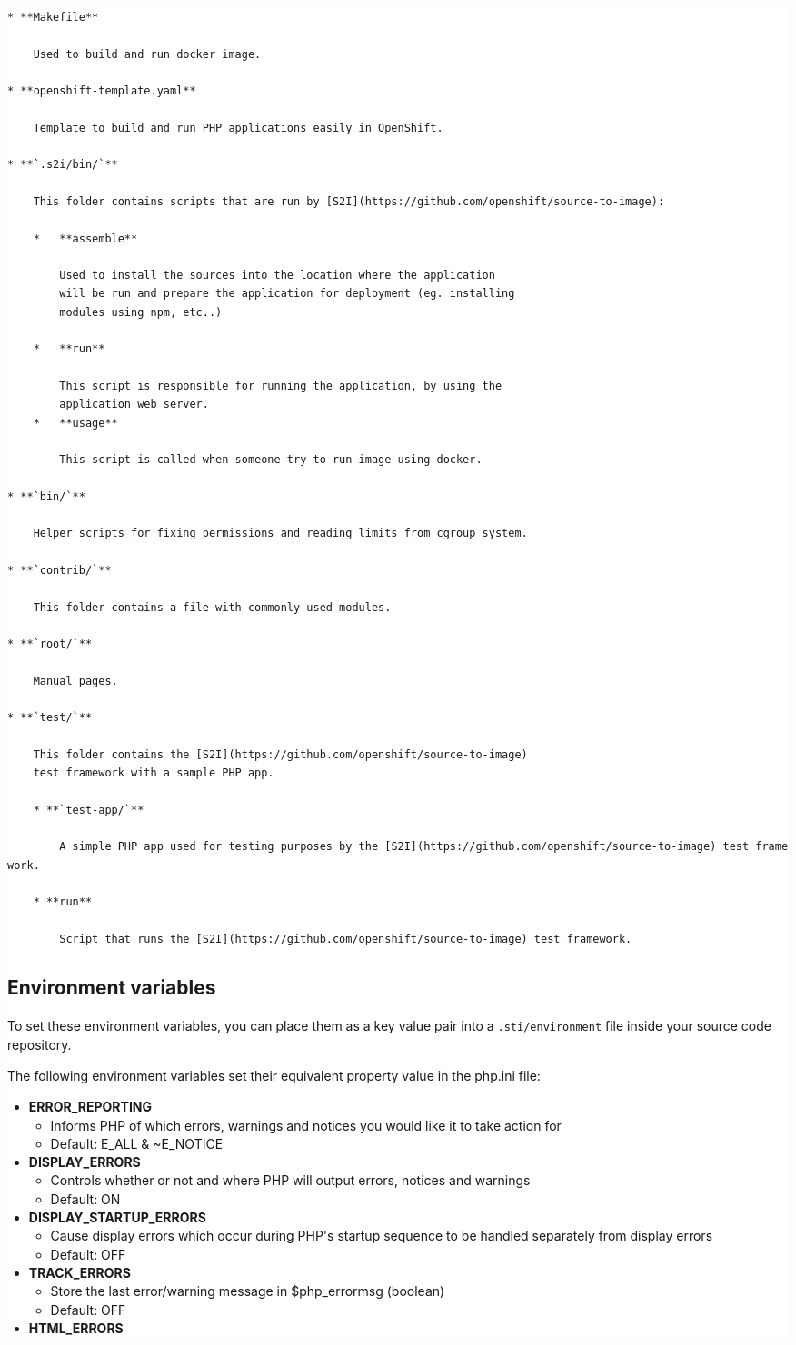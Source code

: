     * **Makefile**

        Used to build and run docker image.

    * **openshift-template.yaml**

        Template to build and run PHP applications easily in OpenShift.

    * **`.s2i/bin/`**

        This folder contains scripts that are run by [S2I](https://github.com/openshift/source-to-image):

        *   **assemble**

            Used to install the sources into the location where the application
            will be run and prepare the application for deployment (eg. installing
            modules using npm, etc..)

        *   **run**

            This script is responsible for running the application, by using the
            application web server.
        *   **usage**

            This script is called when someone try to run image using docker.  

    * **`bin/`**

        Helper scripts for fixing permissions and reading limits from cgroup system.

    * **`contrib/`**

        This folder contains a file with commonly used modules.

    * **`root/`**

        Manual pages.

    * **`test/`**

        This folder contains the [S2I](https://github.com/openshift/source-to-image)
        test framework with a sample PHP app.

        * **`test-app/`**

            A simple PHP app used for testing purposes by the [S2I](https://github.com/openshift/source-to-image) test framework.

        * **run**

            Script that runs the [S2I](https://github.com/openshift/source-to-image) test framework.


Environment variables
---------------------

To set these environment variables, you can place them as a key value pair into a `.sti/environment`
file inside your source code repository.

The following environment variables set their equivalent property value in the php.ini file:
* **ERROR_REPORTING**
  * Informs PHP of which errors, warnings and notices you would like it to take action for
  * Default: E_ALL & ~E_NOTICE
* **DISPLAY_ERRORS**
  * Controls whether or not and where PHP will output errors, notices and warnings
  * Default: ON
* **DISPLAY_STARTUP_ERRORS**
  * Cause display errors which occur during PHP's startup sequence to be handled separately from display errors
  * Default: OFF
* **TRACK_ERRORS**
  * Store the last error/warning message in $php_errormsg (boolean)
  * Default: OFF
* **HTML_ERRORS**